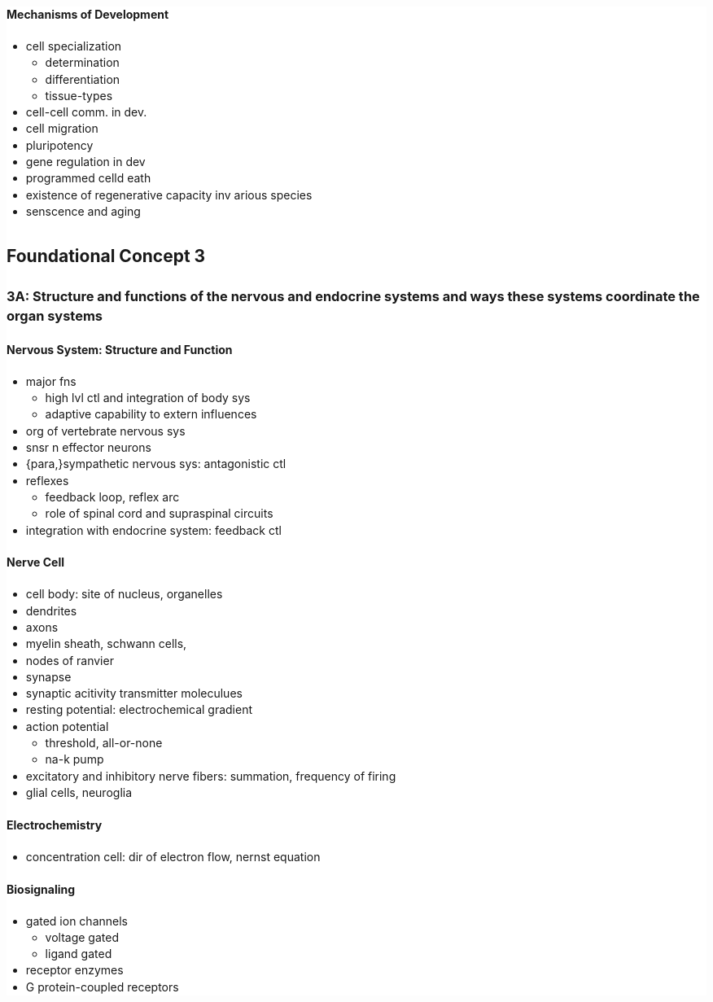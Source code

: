 #### Mechanisms of Development
- cell specialization
  - determination
  - differentiation
  - tissue-types
- cell-cell comm. in dev.
- cell migration
- pluripotency
- gene regulation in dev
- programmed celld eath
- existence of regenerative capacity inv arious species
- senscence and aging

## Foundational Concept 3

### 3A: Structure and functions of the nervous and endocrine systems and ways these systems coordinate the organ systems

#### Nervous System: Structure and Function
- major fns
  - high lvl ctl and integration of body sys
  - adaptive capability to extern influences
- org of vertebrate nervous sys
- snsr n effector neurons
- {para,}sympathetic nervous sys: antagonistic ctl
- reflexes
  - feedback loop, reflex arc
  - role of spinal cord and supraspinal circuits
- integration with endocrine system: feedback ctl

#### Nerve Cell
- cell body: site of nucleus, organelles
- dendrites
- axons
- myelin sheath, schwann cells,
- nodes of ranvier
- synapse
- synaptic acitivity transmitter moleculues
- resting potential: electrochemical gradient
- action potential
  - threshold, all-or-none
  - na-k pump
- excitatory and inhibitory nerve fibers: summation, frequency of firing
- glial cells, neuroglia

#### Electrochemistry
- concentration cell: dir of electron flow, nernst equation

#### Biosignaling
- gated ion channels
  - voltage gated
  - ligand gated
- receptor enzymes
- G protein-coupled receptors
